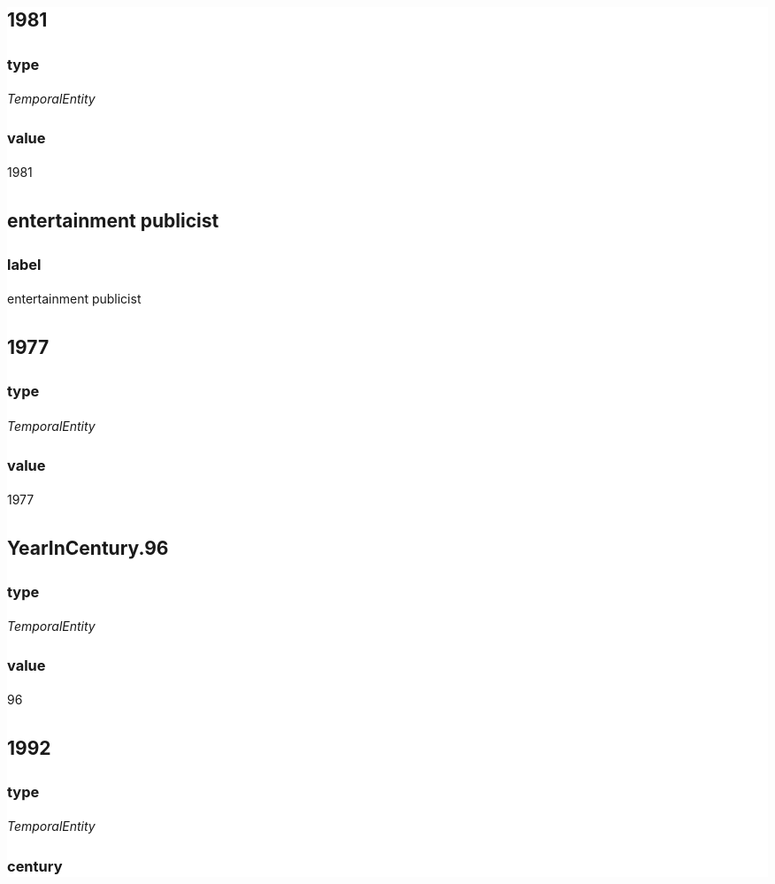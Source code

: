 ## 1981

### type


*TemporalEntity*

### value


1981

## entertainment publicist

### label


entertainment publicist

## 1977

### type


*TemporalEntity*

### value


1977

## YearInCentury.96

### type


*TemporalEntity*

### value


96

## 1992

### type


*TemporalEntity*

### century

